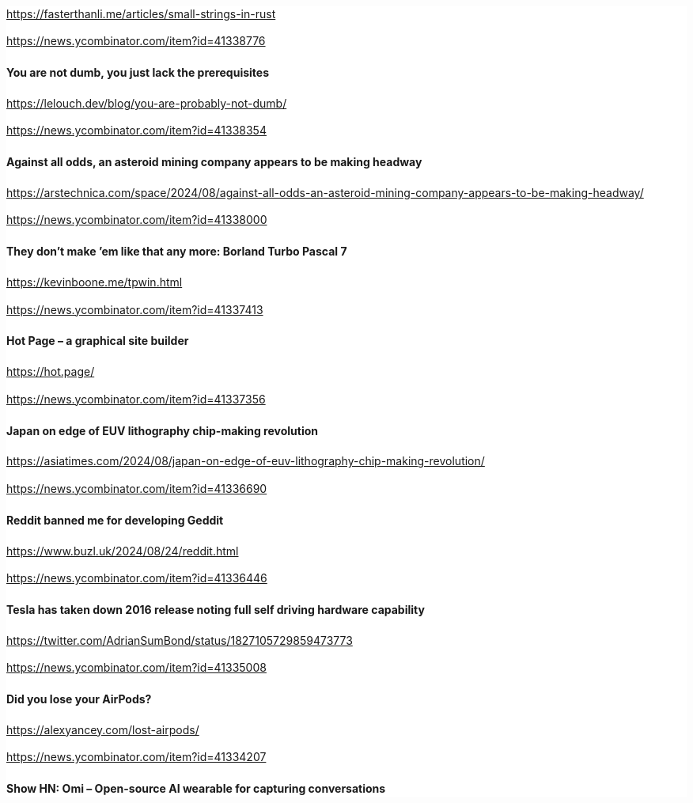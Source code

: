 <span style="color: blue!80!green"><https://fasterthanli.me/articles/small-strings-in-rust></span>

<span style="color: black!50"><https://news.ycombinator.com/item?id=41338776></span>

#### You are not dumb, you just lack the prerequisites

<span style="color: blue!80!green"><https://lelouch.dev/blog/you-are-probably-not-dumb/></span>

<span style="color: black!50"><https://news.ycombinator.com/item?id=41338354></span>

#### Against all odds, an asteroid mining company appears to be making headway

<span style="color: blue!80!green"><https://arstechnica.com/space/2024/08/against-all-odds-an-asteroid-mining-company-appears-to-be-making-headway/></span>

<span style="color: black!50"><https://news.ycombinator.com/item?id=41338000></span>

#### They don’t make ’em like that any more: Borland Turbo Pascal 7

<span style="color: blue!80!green"><https://kevinboone.me/tpwin.html></span>

<span style="color: black!50"><https://news.ycombinator.com/item?id=41337413></span>

#### Hot Page – a graphical site builder

<span style="color: blue!80!green"><https://hot.page/></span>

<span style="color: black!50"><https://news.ycombinator.com/item?id=41337356></span>

#### Japan on edge of EUV lithography chip-making revolution

<span style="color: blue!80!green"><https://asiatimes.com/2024/08/japan-on-edge-of-euv-lithography-chip-making-revolution/></span>

<span style="color: black!50"><https://news.ycombinator.com/item?id=41336690></span>

#### Reddit banned me for developing Geddit

<span style="color: blue!80!green"><https://www.buzl.uk/2024/08/24/reddit.html></span>

<span style="color: black!50"><https://news.ycombinator.com/item?id=41336446></span>

#### Tesla has taken down 2016 release noting full self driving hardware capability

<span style="color: blue!80!green"><https://twitter.com/AdrianSumBond/status/1827105729859473773></span>

<span style="color: black!50"><https://news.ycombinator.com/item?id=41335008></span>

#### Did you lose your AirPods?

<span style="color: blue!80!green"><https://alexyancey.com/lost-airpods/></span>

<span style="color: black!50"><https://news.ycombinator.com/item?id=41334207></span>

#### Show HN: Omi – Open-source AI wearable for capturing conversations
